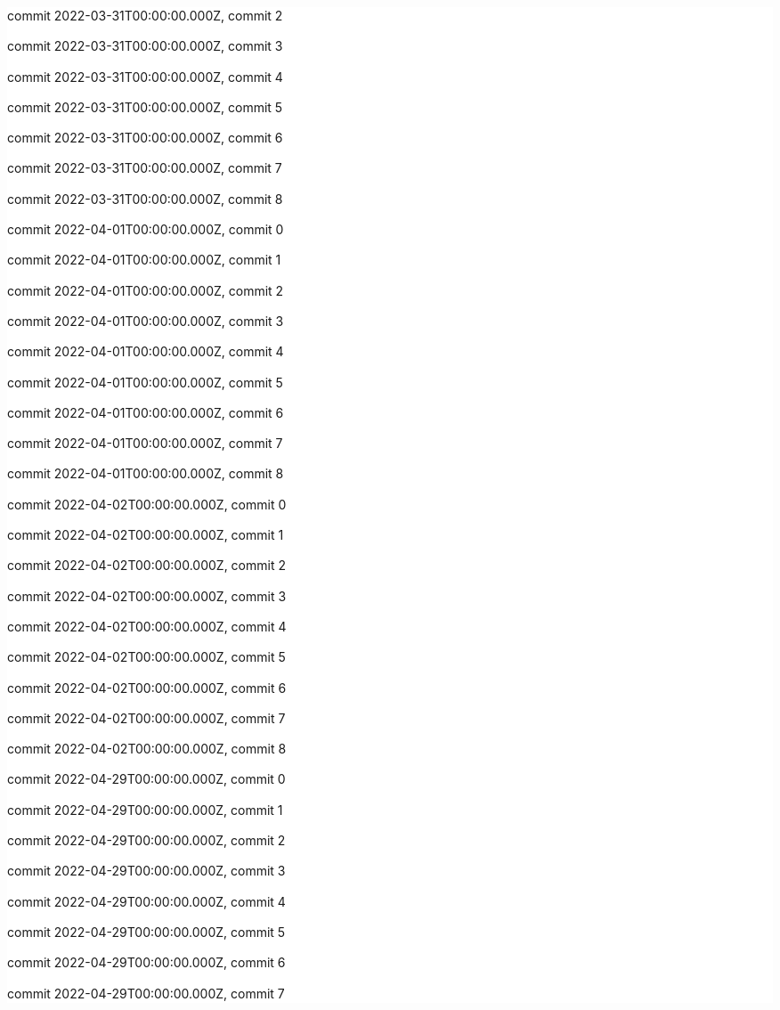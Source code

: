 commit 2022-03-31T00:00:00.000Z, commit 2

commit 2022-03-31T00:00:00.000Z, commit 3

commit 2022-03-31T00:00:00.000Z, commit 4

commit 2022-03-31T00:00:00.000Z, commit 5

commit 2022-03-31T00:00:00.000Z, commit 6

commit 2022-03-31T00:00:00.000Z, commit 7

commit 2022-03-31T00:00:00.000Z, commit 8

commit 2022-04-01T00:00:00.000Z, commit 0

commit 2022-04-01T00:00:00.000Z, commit 1

commit 2022-04-01T00:00:00.000Z, commit 2

commit 2022-04-01T00:00:00.000Z, commit 3

commit 2022-04-01T00:00:00.000Z, commit 4

commit 2022-04-01T00:00:00.000Z, commit 5

commit 2022-04-01T00:00:00.000Z, commit 6

commit 2022-04-01T00:00:00.000Z, commit 7

commit 2022-04-01T00:00:00.000Z, commit 8

commit 2022-04-02T00:00:00.000Z, commit 0

commit 2022-04-02T00:00:00.000Z, commit 1

commit 2022-04-02T00:00:00.000Z, commit 2

commit 2022-04-02T00:00:00.000Z, commit 3

commit 2022-04-02T00:00:00.000Z, commit 4

commit 2022-04-02T00:00:00.000Z, commit 5

commit 2022-04-02T00:00:00.000Z, commit 6

commit 2022-04-02T00:00:00.000Z, commit 7

commit 2022-04-02T00:00:00.000Z, commit 8

commit 2022-04-29T00:00:00.000Z, commit 0

commit 2022-04-29T00:00:00.000Z, commit 1

commit 2022-04-29T00:00:00.000Z, commit 2

commit 2022-04-29T00:00:00.000Z, commit 3

commit 2022-04-29T00:00:00.000Z, commit 4

commit 2022-04-29T00:00:00.000Z, commit 5

commit 2022-04-29T00:00:00.000Z, commit 6

commit 2022-04-29T00:00:00.000Z, commit 7

